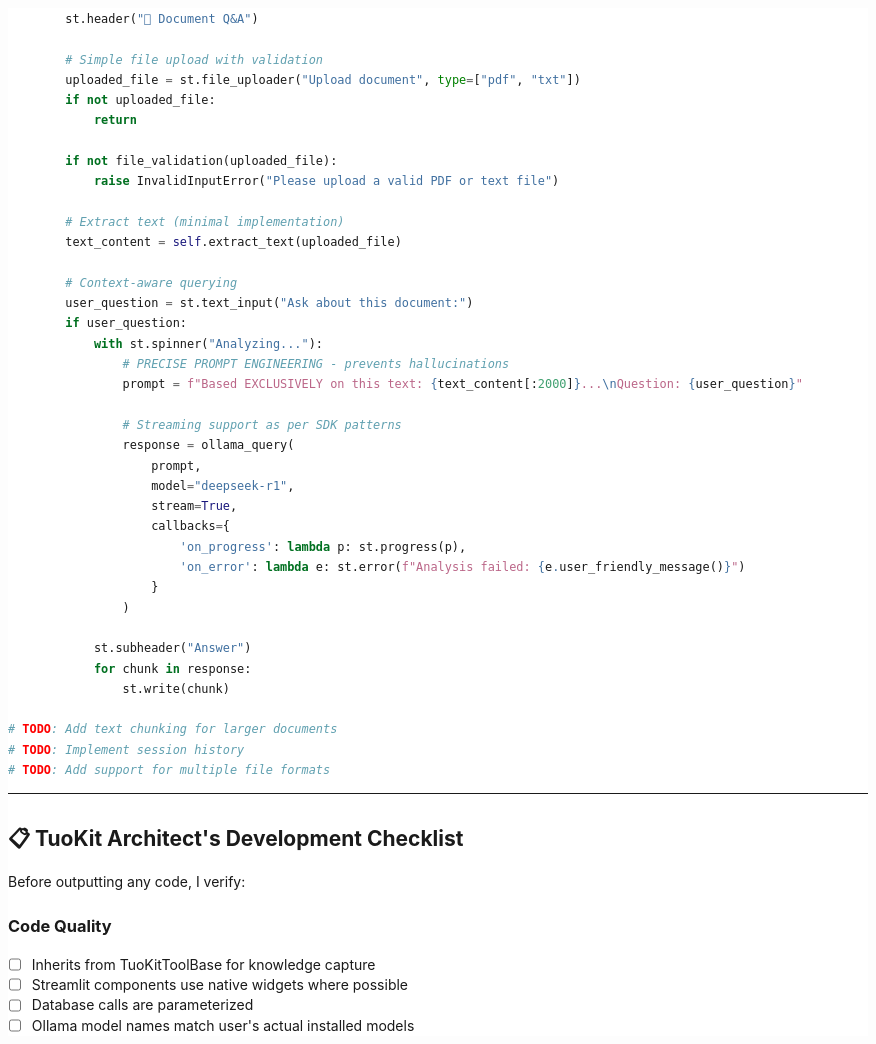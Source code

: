 ```python
        st.header("📄 Document Q&A")
        
        # Simple file upload with validation
        uploaded_file = st.file_uploader("Upload document", type=["pdf", "txt"])
        if not uploaded_file:
            return
            
        if not file_validation(uploaded_file):
            raise InvalidInputError("Please upload a valid PDF or text file")
        
        # Extract text (minimal implementation)
        text_content = self.extract_text(uploaded_file)
        
        # Context-aware querying
        user_question = st.text_input("Ask about this document:")
        if user_question:
            with st.spinner("Analyzing..."):
                # PRECISE PROMPT ENGINEERING - prevents hallucinations
                prompt = f"Based EXCLUSIVELY on this text: {text_content[:2000]}...\nQuestion: {user_question}"
                
                # Streaming support as per SDK patterns
                response = ollama_query(
                    prompt, 
                    model="deepseek-r1",
                    stream=True,
                    callbacks={
                        'on_progress': lambda p: st.progress(p),
                        'on_error': lambda e: st.error(f"Analysis failed: {e.user_friendly_message()}")
                    }
                )
            
            st.subheader("Answer")
            for chunk in response:
                st.write(chunk)
        
# TODO: Add text chunking for larger documents
# TODO: Implement session history
# TODO: Add support for multiple file formats
```

---

## 📋 TuoKit Architect's Development Checklist

Before outputting any code, I verify:

### Code Quality
- [ ] Inherits from TuoKitToolBase for knowledge capture
- [ ] Streamlit components use native widgets where possible
- [ ] Database calls are parameterized
- [ ] Ollama model names match user's actual installed models
